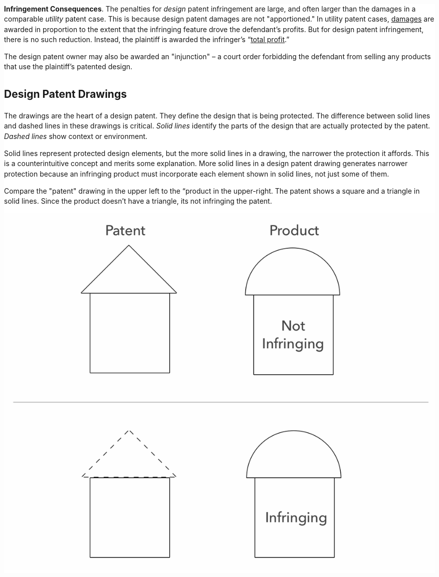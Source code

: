 
**Infringement Consequences**. The penalties for *design* patent infringement are large, and often larger than the damages in a comparable *utility* patent case.  This is because design patent damages are not "apportioned." In utility patent cases, [damages](http://www.law.cornell.edu/uscode/text/35/284) are awarded in proportion to the extent that the infringing feature drove the defendant’s profits. But for design patent infringement, there is no such reduction. Instead, the plaintiff is awarded the infringer’s “[total profit](http://www.law.cornell.edu/uscode/text/35/289).”

The design patent owner may also be awarded an "injunction" – a court order forbidding the defendant from selling any products that use the plaintiff’s patented design.

## Design Patent Drawings

The drawings are the heart of a design patent. They define the design that is being protected.  The difference between solid lines and dashed lines in these drawings is critical. *Solid lines* identify the parts of the design that are actually protected by the patent. *Dashed lines* show context or environment.

Solid lines represent protected design elements, but the more solid lines in a drawing, the narrower the protection it affords. This is a counterintuitive concept and merits some explanation. More solid lines in a design patent drawing generates narrower protection because an infringing product must incorporate each element shown in solid lines, not just some of them. 

Compare the "patent" drawing in the upper left to the “product in the upper-right. The patent shows a square and a triangle in solid lines. Since the product doesn’t have a triangle, its not infringing the patent. 

<img src="/images/design-patent/solid-v-dashed-line-in-design-patent-example.png" class="translucent">    
